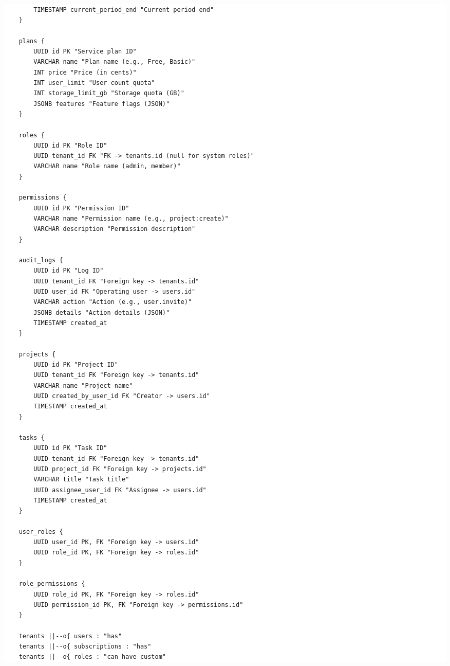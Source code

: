 ```mermaid
        TIMESTAMP current_period_end "Current period end"
    }

    plans {
        UUID id PK "Service plan ID"
        VARCHAR name "Plan name (e.g., Free, Basic)"
        INT price "Price (in cents)"
        INT user_limit "User count quota"
        INT storage_limit_gb "Storage quota (GB)"
        JSONB features "Feature flags (JSON)"
    }

    roles {
        UUID id PK "Role ID"
        UUID tenant_id FK "FK -> tenants.id (null for system roles)"
        VARCHAR name "Role name (admin, member)"
    }

    permissions {
        UUID id PK "Permission ID"
        VARCHAR name "Permission name (e.g., project:create)"
        VARCHAR description "Permission description"
    }

    audit_logs {
        UUID id PK "Log ID"
        UUID tenant_id FK "Foreign key -> tenants.id"
        UUID user_id FK "Operating user -> users.id"
        VARCHAR action "Action (e.g., user.invite)"
        JSONB details "Action details (JSON)"
        TIMESTAMP created_at
    }

    projects {
        UUID id PK "Project ID"
        UUID tenant_id FK "Foreign key -> tenants.id"
        VARCHAR name "Project name"
        UUID created_by_user_id FK "Creator -> users.id"
        TIMESTAMP created_at
    }

    tasks {
        UUID id PK "Task ID"
        UUID tenant_id FK "Foreign key -> tenants.id"
        UUID project_id FK "Foreign key -> projects.id"
        VARCHAR title "Task title"
        UUID assignee_user_id FK "Assignee -> users.id"
        TIMESTAMP created_at
    }

    user_roles {
        UUID user_id PK, FK "Foreign key -> users.id"
        UUID role_id PK, FK "Foreign key -> roles.id"
    }

    role_permissions {
        UUID role_id PK, FK "Foreign key -> roles.id"
        UUID permission_id PK, FK "Foreign key -> permissions.id"
    }

    tenants ||--o{ users : "has"
    tenants ||--o{ subscriptions : "has"
    tenants ||--o{ roles : "can have custom"
```